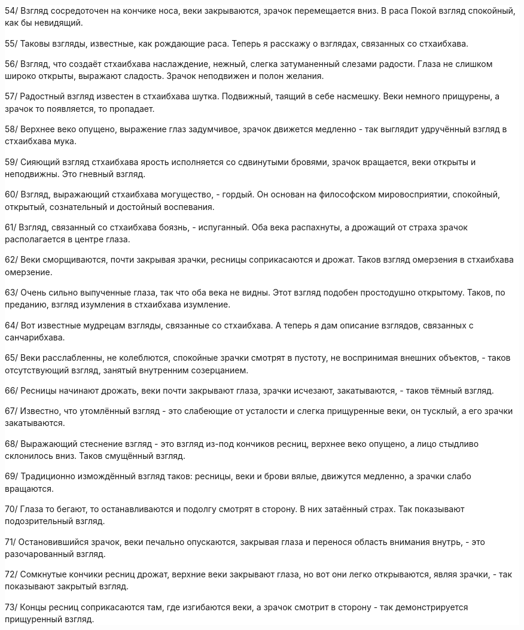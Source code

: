  54/ Взгляд сосредоточен на кончике носа, веки закрываются, зрачок перемещается вниз. В раса Покой взгляд спокойный, как бы невидящий.

 55/ Таковы взгляды, известные, как рождающие раса. Теперь я расскажу о взглядах, связанных со стхаибхава.

 56/ Взгляд, что создаёт стхаибхава наслаждение, нежный, слегка затуманенный слезами радости. Глаза не слишком широко открыты, выражают сладость. Зрачок неподвижен и полон желания.

 57/ Радостный взгляд известен в стхаибхава шутка. Подвижный, таящий в себе насмешку. Веки немного прищурены, а зрачок то появляется, то пропадает.

 58/ Верхнее веко опущено, выражение глаз задумчивое, зрачок движется медленно - так выглядит удручённый взгляд в стхаибхава мука.

 59/ Сияющий взгляд стхаибхава ярость  исполняется со сдвинутыми бровями, зрачок вращается, веки открыты и неподвижны. Это гневный взгляд.

 60/ Взгляд, выражающий стхаибхава могущество, - гордый. Он основан на философском мировосприятии, спокойный, открытый, сознательный и достойный воспевания.

 61/ Взгляд, связанный со стхаибхава боязнь, - испуганный. Оба века распахнуты, а дрожащий от страха зрачок располагается в центре глаза.

 62/ Веки сморщиваются, почти закрывая зрачки, ресницы соприкасаются и дрожат. Таков взгляд омерзения в стхаибхава омерзение.

 63/ Очень сильно выпученные глаза, так что оба века не видны. Этот взгляд подобен простодушно открытому. Таков, по преданию, взгляд изумления в стхаибхава изумление.

 64/ Вот известные мудрецам взгляды, связанные со стхаибхава.  А теперь я дам описание взглядов, связанных с санчарибхава.

 65/ Веки расслабленны, не колеблются, спокойные зрачки смотрят в пустоту, не воспринимая внешних объектов, - таков отсутствующий взгляд, занятый внутренним созерцанием.

 66/ Ресницы начинают дрожать, веки почти закрывают глаза, зрачки исчезают, закатываются, - таков тёмный взгляд.       

 67/ Известно, что утомлённый взгляд - это слабеющие от усталости и слегка прищуренные веки, он тусклый, а его зрачки закатываются.

 68/ Выражающий стеснение взгляд - это взгляд из-под кончиков ресниц, верхнее веко опущено, а лицо стыдливо склонилось вниз. Таков смущённый взгляд.

 69/ Традиционно измождённый взгляд таков: ресницы, веки и брови вялые, движутся медленно, а зрачки слабо вращаются.

 70/ Глаза то бегают, то останавливаются и подолгу смотрят в сторону.  В них затаённый страх. Так показывают подозрительный взгляд.

 71/ Остановившийся зрачок, веки печально опускаются, закрывая глаза и перенося область внимания внутрь, -  это разочарованный взгляд.

 72/ Сомкнутые кончики ресниц дрожат, верхние веки закрывают глаза, но вот они легко открываются, являя зрачки, - так показывают закрытый взгляд.

 73/ Концы ресниц соприкасаются там, где изгибаются веки, а зрачок смотрит в сторону - так демонстрируется прищуренный взгляд.
